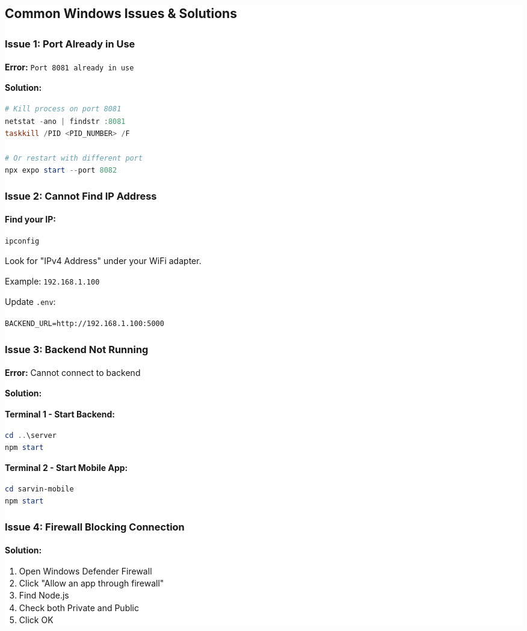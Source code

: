 ## Common Windows Issues & Solutions

### Issue 1: Port Already in Use

**Error:** `Port 8081 already in use`

**Solution:**
```powershell
# Kill process on port 8081
netstat -ano | findstr :8081
taskkill /PID <PID_NUMBER> /F

# Or restart with different port
npx expo start --port 8082
```

### Issue 2: Cannot Find IP Address

**Find your IP:**
```powershell
ipconfig
```

Look for "IPv4 Address" under your WiFi adapter.

Example: `192.168.1.100`

Update `.env`:
```
BACKEND_URL=http://192.168.1.100:5000
```

### Issue 3: Backend Not Running

**Error:** Cannot connect to backend

**Solution:**

**Terminal 1 - Start Backend:**
```powershell
cd ..\server
npm start
```

**Terminal 2 - Start Mobile App:**
```powershell
cd sarvin-mobile
npm start
```

### Issue 4: Firewall Blocking Connection

**Solution:**

1. Open Windows Defender Firewall
2. Click "Allow an app through firewall"
3. Find Node.js
4. Check both Private and Public
5. Click OK
